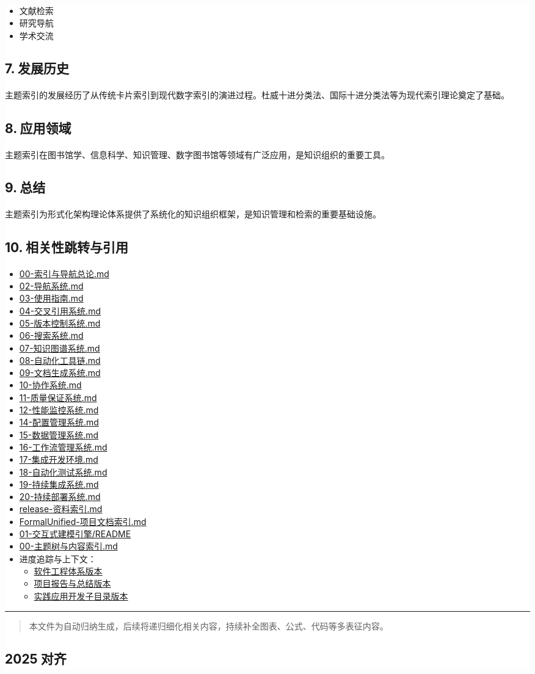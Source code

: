 - 文献检索
- 研究导航
- 学术交流

## 7. 发展历史

主题索引的发展经历了从传统卡片索引到现代数字索引的演进过程。杜威十进分类法、国际十进分类法等为现代索引理论奠定了基础。

## 8. 应用领域

主题索引在图书馆学、信息科学、知识管理、数字图书馆等领域有广泛应用，是知识组织的重要工具。

## 9. 总结

主题索引为形式化架构理论体系提供了系统化的知识组织框架，是知识管理和检索的重要基础设施。

## 10. 相关性跳转与引用

- [00-索引与导航总论.md](00-索引与导航总论.md)
- [02-导航系统.md](02-导航系统.md)
- [03-使用指南.md](03-使用指南.md)
- [04-交叉引用系统.md](04-交叉引用系统.md)
- [05-版本控制系统.md](05-版本控制系统.md)
- [06-搜索系统.md](06-搜索系统.md)
- [07-知识图谱系统.md](07-知识图谱系统.md)
- [08-自动化工具链.md](08-自动化工具链.md)
- [09-文档生成系统.md](09-文档生成系统.md)
- [10-协作系统.md](10-协作系统.md)
- [11-质量保证系统.md](11-质量保证系统.md)
- [12-性能监控系统.md](12-性能监控系统.md)
- [14-配置管理系统.md](14-配置管理系统.md)
- [15-数据管理系统.md](15-数据管理系统.md)
- [16-工作流管理系统.md](16-工作流管理系统.md)
- [17-集成开发环境.md](17-集成开发环境.md)
- [18-自动化测试系统.md](18-自动化测试系统.md)
- [19-持续集成系统.md](19-持续集成系统.md)
- [20-持续部署系统.md](20-持续部署系统.md)
- [release-资料索引.md](../13-项目报告与总结/release-资料索引.md)
- [FormalUnified-项目文档索引.md](../13-项目报告与总结/FormalUnified-项目文档索引.md)
- [01-交互式建模引擎/README](../10-AI交互建模理论体系/01-交互式建模引擎/README.md)
- [00-主题树与内容索引.md](../00-主题树与内容索引.md)
- 进度追踪与上下文：
  - [软件工程体系版本](../软件工程理论与实践体系/进度追踪与上下文.md)
  - [项目报告与总结版本](../13-项目报告与总结/进度追踪与上下文.md)
  - [实践应用开发子目录版本](../08-实践应用开发/软件工程理论与实践体系/进度追踪与上下文.md)

---

> 本文件为自动归纳生成，后续将递归细化相关内容，持续补全图表、公式、代码等多表征内容。

## 2025 对齐

